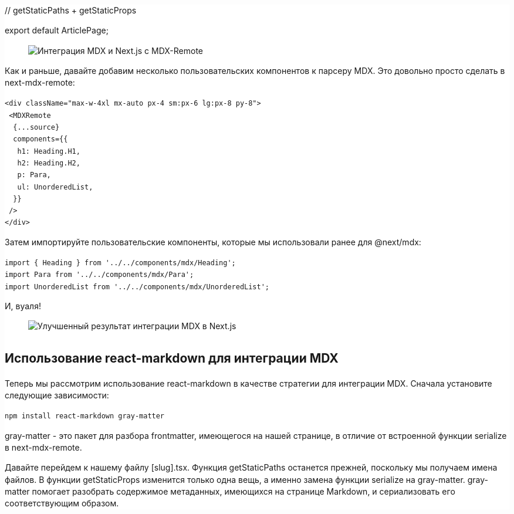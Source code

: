 // getStaticPaths + getStaticProps

export default ArticlePage;</code></pre>



<figure class="wp-block-image aligncenter"><img src="https://blog.logrocket.com/wp-content/uploads/2023/02/mdx-remote-next-js.png?is-pending-load=1" alt="Интеграция MDX и Next.js с MDX-Remote" class="wp-image-158197"/></figure>


Как и раньше, давайте добавим несколько пользовательских компонентов к парсеру MDX. Это довольно просто сделать в next-mdx-remote:


<pre class="wp-block-code"><code lang="javascript" class="language-javascript">&lt;div className="max-w-4xl mx-auto px-4 sm:px-6 lg:px-8 py-8"&gt;
 &lt;MDXRemote
  {...source}
  components={{
   h1: Heading.H1,
   h2: Heading.H2,
   p: Para,
   ul: UnorderedList,
  }}
 /&gt;
&lt;/div&gt;
</code></pre>


Затем импортируйте пользовательские компоненты, которые мы использовали ранее для @next/mdx:


<pre class="wp-block-code"><code lang="javascript" class="language-javascript">import { Heading } from '../../components/mdx/Heading';
import Para from '../../components/mdx/Para';
import UnorderedList from '../../components/mdx/UnorderedList';
</code></pre>


И, вуаля!


<figure class="wp-block-image aligncenter"><img src="https://blog.logrocket.com/wp-content/uploads/2023/02/mdx-integration.png?is-pending-load=1" alt="Улучшенный результат интеграции MDX в Next.js" class="wp-image-158199"/></figure>


<h2 class="wp-block-heading">Использование react-markdown для интеграции MDX</h2>

Теперь мы рассмотрим использование react-markdown в качестве стратегии для интеграции MDX. Сначала установите следующие зависимости:


<pre class="wp-block-code"><code lang="bash" class="language-bash">npm install react-markdown gray-matter
</code></pre>


gray-matter - это пакет для разбора frontmatter, имеющегося на нашей странице, в отличие от встроенной функции serialize в next-mdx-remote.

Давайте перейдем к нашему файлу [slug].tsx. Функция getStaticPaths останется прежней, поскольку мы получаем имена файлов. В функции getStaticProps изменится только одна вещь, а именно замена функции serialize на gray-matter. gray-matter помогает разобрать содержимое метаданных, имеющихся на странице Markdown, и сериализовать его соответствующим образом.
